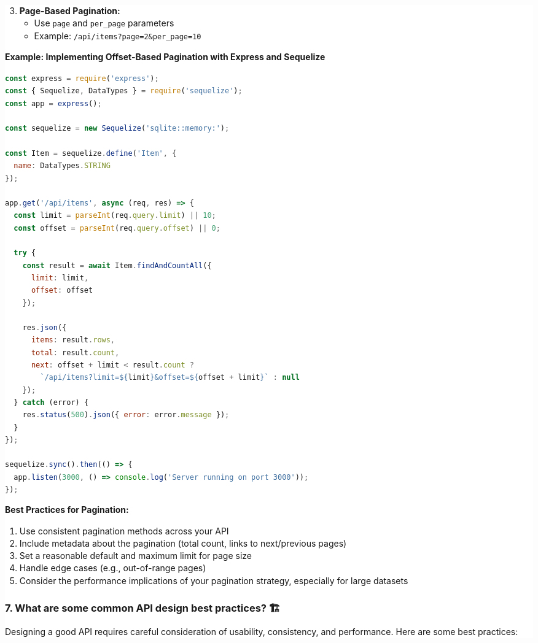 3. **Page-Based Pagination:**
   - Use `page` and `per_page` parameters
   - Example: `/api/items?page=2&per_page=10`

**Example: Implementing Offset-Based Pagination with Express and Sequelize**
```javascript
const express = require('express');
const { Sequelize, DataTypes } = require('sequelize');
const app = express();

const sequelize = new Sequelize('sqlite::memory:');

const Item = sequelize.define('Item', {
  name: DataTypes.STRING
});

app.get('/api/items', async (req, res) => {
  const limit = parseInt(req.query.limit) || 10;
  const offset = parseInt(req.query.offset) || 0;

  try {
    const result = await Item.findAndCountAll({
      limit: limit,
      offset: offset
    });

    res.json({
      items: result.rows,
      total: result.count,
      next: offset + limit < result.count ? 
        `/api/items?limit=${limit}&offset=${offset + limit}` : null
    });
  } catch (error) {
    res.status(500).json({ error: error.message });
  }
});

sequelize.sync().then(() => {
  app.listen(3000, () => console.log('Server running on port 3000'));
});
```

**Best Practices for Pagination:**
1. Use consistent pagination methods across your API
2. Include metadata about the pagination (total count, links to next/previous pages)
3. Set a reasonable default and maximum limit for page size
4. Handle edge cases (e.g., out-of-range pages)
5. Consider the performance implications of your pagination strategy, especially for large datasets

### 7. What are some common API design best practices? 🏗️

Designing a good API requires careful consideration of usability, consistency, and performance. Here are some best practices:

